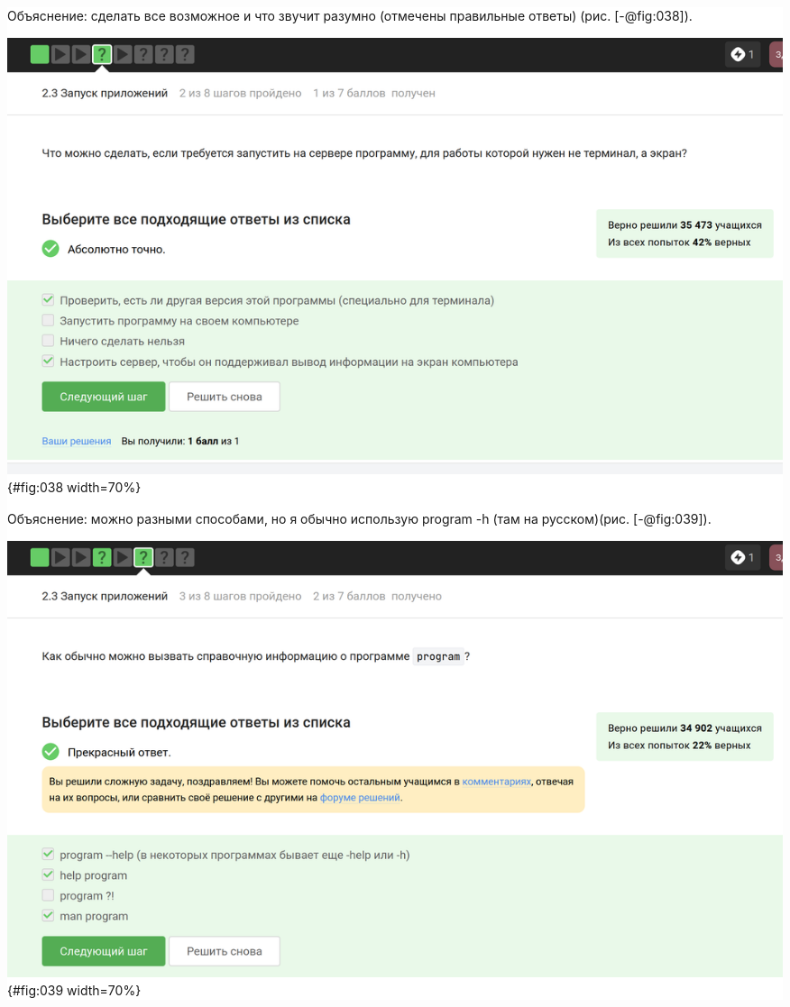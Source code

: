 Объяснение: сделать все возможное и что звучит разумно (отмечены правильные ответы) (рис. [-@fig:038]).

![Задание](image/stepik2/2.6.png){#fig:038 width=70%}

Объяснение: можно разными способами, но я обычно использую program -h (там на русском)(рис. [-@fig:039]).

![Задание](image/stepik2/2.7.png){#fig:039 width=70%}
